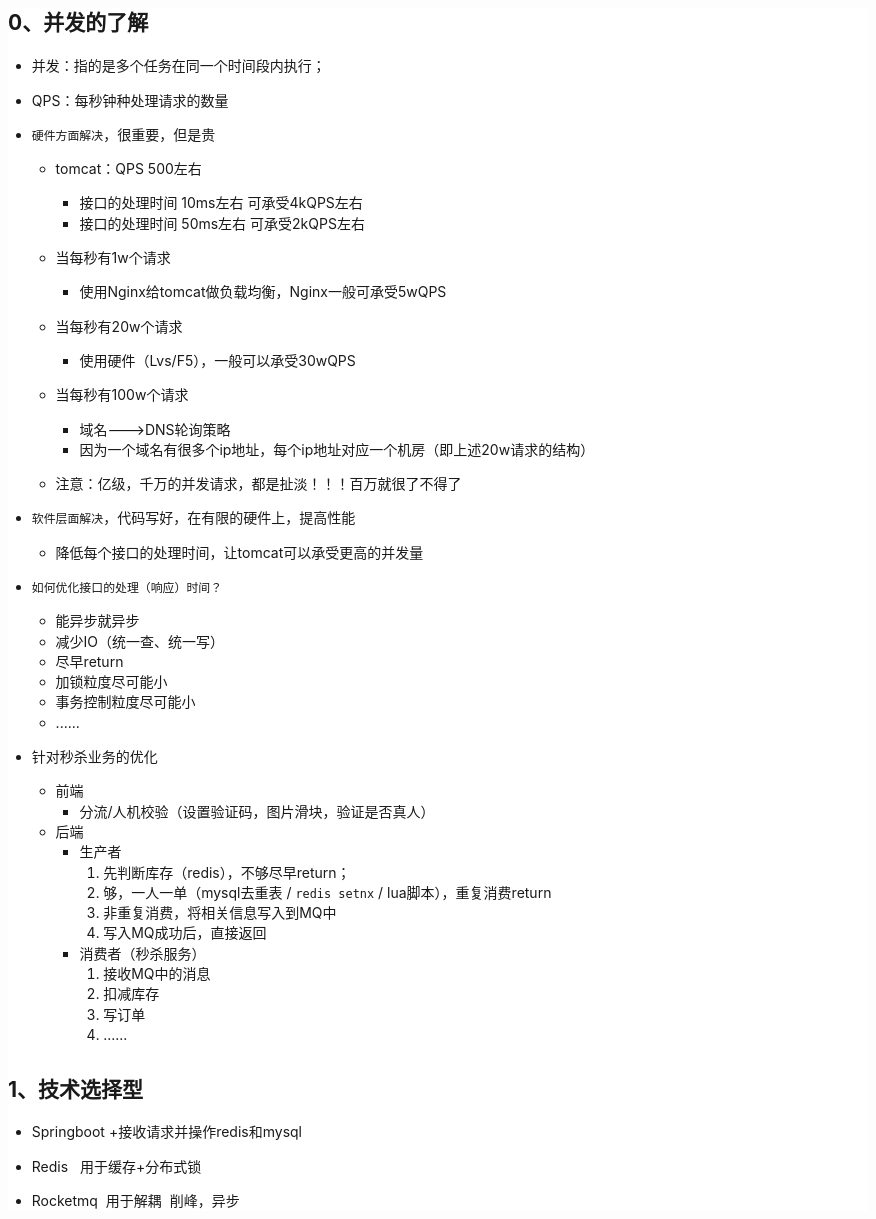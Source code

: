 ## 0、并发的了解

- 并发：指的是多个任务在同一个时间段内执行；

- QPS：每秒钟种处理请求的数量

- `硬件方面解决`，很重要，但是贵
	- tomcat：QPS  500左右
		- 接口的处理时间 10ms左右 可承受4kQPS左右
		- 接口的处理时间 50ms左右 可承受2kQPS左右
	
	- 当每秒有1w个请求
		- 使用Nginx给tomcat做负载均衡，Nginx一般可承受5wQPS
	
	- 当每秒有20w个请求
		- 使用硬件（Lvs/F5），一般可以承受30wQPS
	
	- 当每秒有100w个请求
		- 域名--->DNS轮询策略
		- 因为一个域名有很多个ip地址，每个ip地址对应一个机房（即上述20w请求的结构）
	- 注意：亿级，千万的并发请求，都是扯淡！！！百万就很了不得了

- `软件层面解决`，代码写好，在有限的硬件上，提高性能
	- 降低每个接口的处理时间，让tomcat可以承受更高的并发量

- `如何优化接口的处理（响应）时间？`
	- 能异步就异步
	- 减少IO（统一查、统一写）
	- 尽早return
	- 加锁粒度尽可能小
	- 事务控制粒度尽可能小
	- ......

- 针对秒杀业务的优化
	- 前端
		- 分流/人机校验（设置验证码，图片滑块，验证是否真人）
	- 后端
		- 生产者
			1. 先判断库存（redis），不够尽早return；
			2. 够，一人一单（mysql去重表 / `redis setnx` / lua脚本），重复消费return
			3. 非重复消费，将相关信息写入到MQ中
			4. 写入MQ成功后，直接返回
		- 消费者（秒杀服务）
			1. 接收MQ中的消息
			2. 扣减库存
			3. 写订单
			4. ......
## 1、技术选择型

- Springboot +接收请求并操作redis和mysql

- Redis   用于缓存+分布式锁

- Rocketmq  用于解耦  削峰，异步
